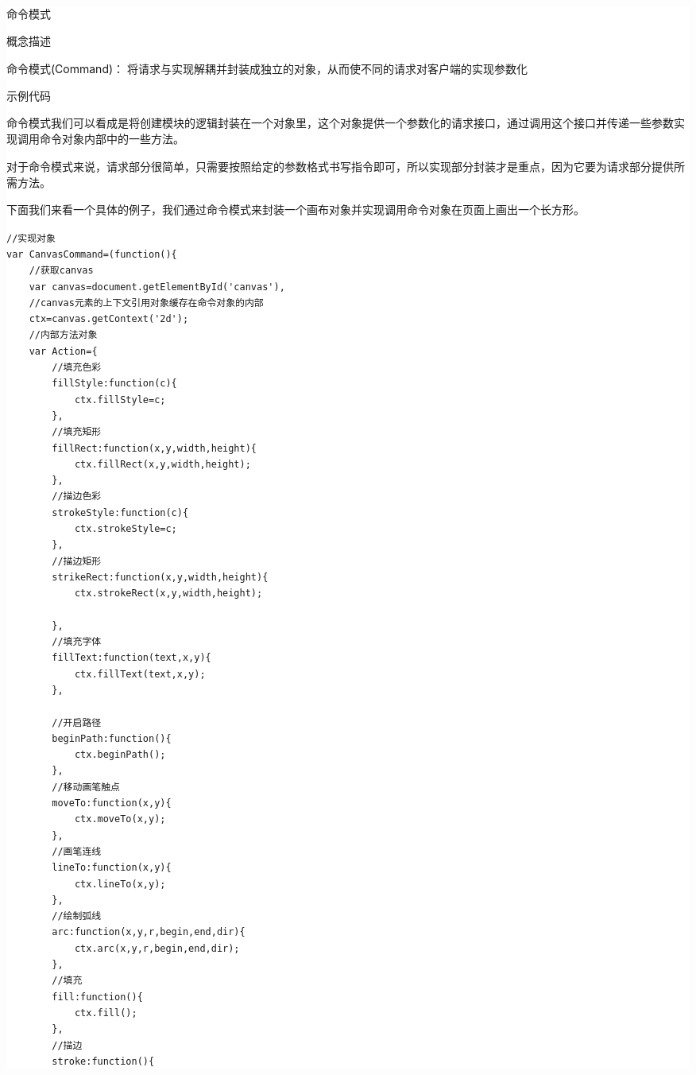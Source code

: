 命令模式

概念描述

命令模式(Command)： 将请求与实现解耦并封装成独立的对象，从而使不同的请求对客户端的实现参数化

示例代码

命令模式我们可以看成是将创建模块的逻辑封装在一个对象里，这个对象提供一个参数化的请求接口，通过调用这个接口并传递一些参数实现调用命令对象内部中的一些方法。

对于命令模式来说，请求部分很简单，只需要按照给定的参数格式书写指令即可，所以实现部分封装才是重点，因为它要为请求部分提供所需方法。

下面我们来看一个具体的例子，我们通过命令模式来封装一个画布对象并实现调用命令对象在页面上画出一个长方形。

```
//实现对象
var CanvasCommand=(function(){
    //获取canvas
    var canvas=document.getElementById('canvas'),
    //canvas元素的上下文引用对象缓存在命令对象的内部
    ctx=canvas.getContext('2d');
    //内部方法对象
    var Action={
        //填充色彩
        fillStyle:function(c){
            ctx.fillStyle=c;
        },
        //填充矩形
        fillRect:function(x,y,width,height){
            ctx.fillRect(x,y,width,height);
        },
        //描边色彩
        strokeStyle:function(c){
            ctx.strokeStyle=c;
        },
        //描边矩形
        strikeRect:function(x,y,width,height){
            ctx.strokeRect(x,y,width,height);
            
        },
        //填充字体
        fillText:function(text,x,y){
            ctx.fillText(text,x,y);
        },
        
        //开启路径
        beginPath:function(){
            ctx.beginPath();
        },
        //移动画笔触点
        moveTo:function(x,y){
            ctx.moveTo(x,y);
        },
        //画笔连线
        lineTo:function(x,y){
            ctx.lineTo(x,y);
        },
        //绘制弧线
        arc:function(x,y,r,begin,end,dir){
            ctx.arc(x,y,r,begin,end,dir);
        },
        //填充
        fill:function(){
            ctx.fill();
        },
        //描边
        stroke:function(){
```